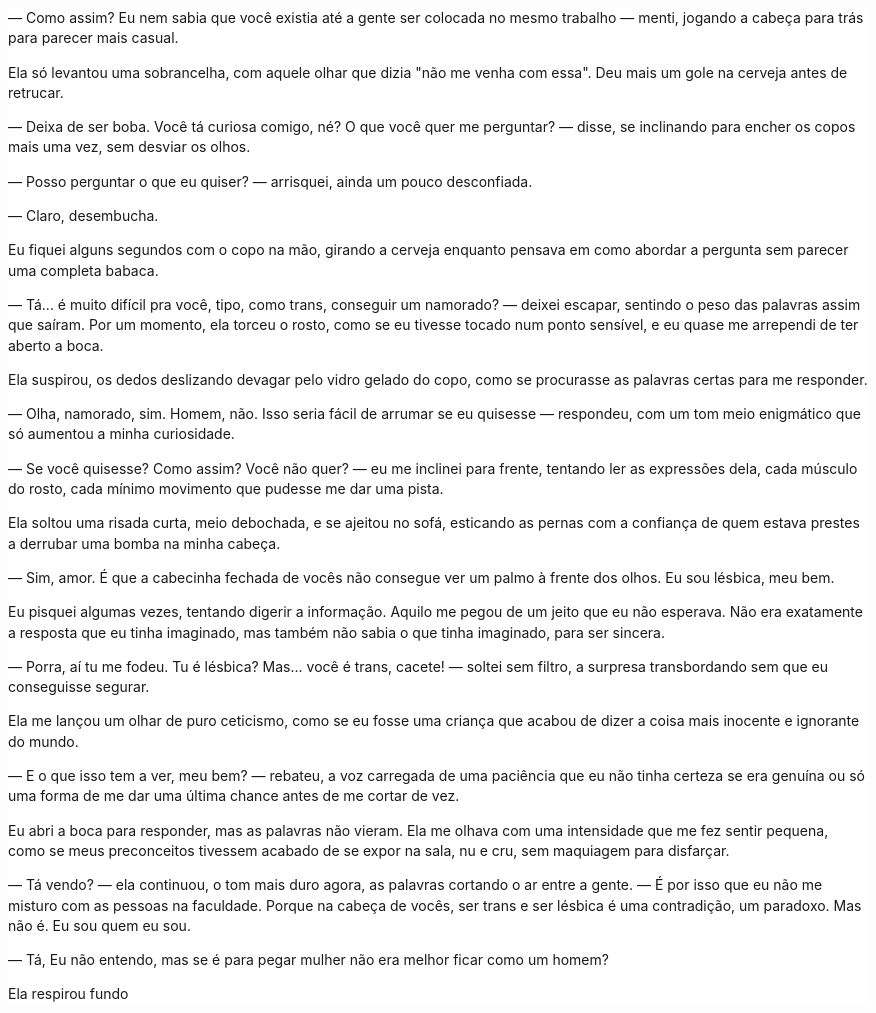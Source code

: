 — Como assim? Eu nem sabia que você existia até a gente ser colocada no mesmo trabalho — menti, jogando a cabeça para trás para parecer mais casual.

Ela só levantou uma sobrancelha, com aquele olhar que dizia "não me venha com essa". Deu mais um gole na cerveja antes de retrucar.

— Deixa de ser boba. Você tá curiosa comigo, né? O que você quer me perguntar? — disse, se inclinando para encher os copos mais uma vez, sem desviar os olhos.

— Posso perguntar o que eu quiser? — arrisquei, ainda um pouco desconfiada.

— Claro, desembucha.

Eu fiquei alguns segundos com o copo na mão, girando a cerveja enquanto pensava em como abordar a pergunta sem parecer uma completa babaca.

— Tá... é muito difícil pra você, tipo, como trans, conseguir um namorado? — deixei escapar, sentindo o peso das palavras assim que saíram. Por um momento, ela torceu o rosto, como se eu tivesse tocado num ponto sensível, e eu quase me arrependi de ter aberto a boca.

Ela suspirou, os dedos deslizando devagar pelo vidro gelado do copo, como se procurasse as palavras certas para me responder.

— Olha, namorado, sim. Homem, não. Isso seria fácil de arrumar se eu quisesse — respondeu, com um tom meio enigmático que só aumentou a minha curiosidade.

— Se você quisesse? Como assim? Você não quer? — eu me inclinei para frente, tentando ler as expressões dela, cada músculo do rosto, cada mínimo movimento que pudesse me dar uma pista.

Ela soltou uma risada curta, meio debochada, e se ajeitou no sofá, esticando as pernas com a confiança de quem estava prestes a derrubar uma bomba na minha cabeça.

— Sim, amor. É que a cabecinha fechada de vocês não consegue ver um palmo à frente dos olhos. Eu sou lésbica, meu bem.

Eu pisquei algumas vezes, tentando digerir a informação. Aquilo me pegou de um jeito que eu não esperava. Não era exatamente a resposta que eu tinha imaginado, mas também não sabia o que tinha imaginado, para ser sincera.

— Porra, aí tu me fodeu. Tu é lésbica? Mas... você é trans, cacete! — soltei sem filtro, a surpresa transbordando sem que eu conseguisse segurar.

Ela me lançou um olhar de puro ceticismo, como se eu fosse uma criança que acabou de dizer a coisa mais inocente e ignorante do mundo.

— E o que isso tem a ver, meu bem? — rebateu, a voz carregada de uma paciência que eu não tinha certeza se era genuína ou só uma forma de me dar uma última chance antes de me cortar de vez.

Eu abri a boca para responder, mas as palavras não vieram. Ela me olhava com uma intensidade que me fez sentir pequena, como se meus preconceitos tivessem acabado de se expor na sala, nu e cru, sem maquiagem para disfarçar.

— Tá vendo? — ela continuou, o tom mais duro agora, as palavras cortando o ar entre a gente. — É por isso que eu não me misturo com as pessoas na faculdade. Porque na cabeça de vocês, ser trans e ser lésbica é uma contradição, um paradoxo. Mas não é. Eu sou quem eu sou.

— Tá, Eu não entendo, mas se é para pegar mulher não era melhor ficar como um homem?

Ela respirou fundo
